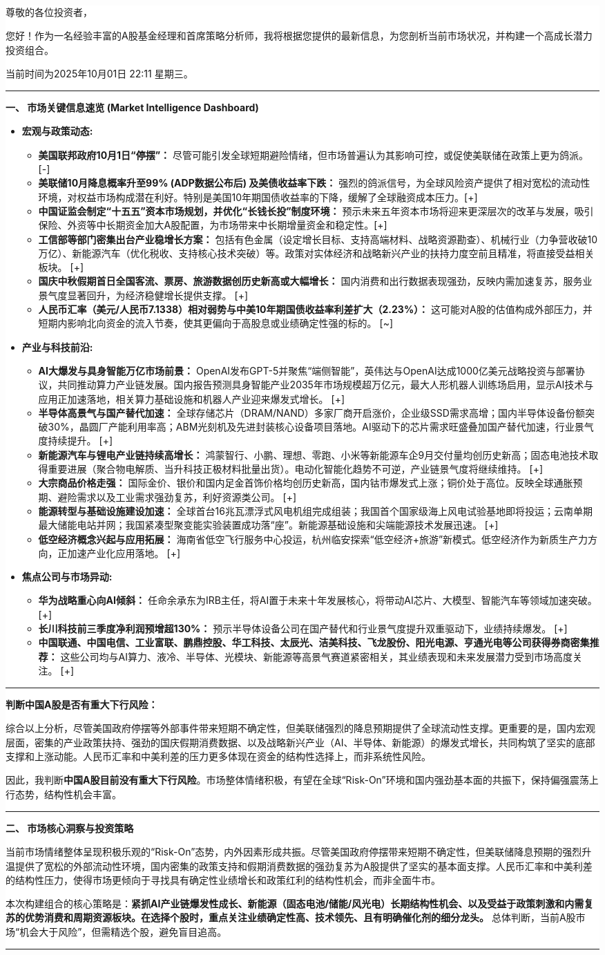 尊敬的各位投资者，

您好！作为一名经验丰富的A股基金经理和首席策略分析师，我将根据您提供的最新信息，为您剖析当前市场状况，并构建一个高成长潜力投资组合。

当前时间为2025年10月01日 22:11 星期三。

---

**一、 市场关键信息速览 (Market Intelligence Dashboard)**

*   **宏观与政策动态:**
    *   **美国联邦政府10月1日“停摆”：** 尽管可能引发全球短期避险情绪，但市场普遍认为其影响可控，或促使美联储在政策上更为鸽派。[-]
    *   **美联储10月降息概率升至99% (ADP数据公布后) 及美债收益率下跌：** 强烈的鸽派信号，为全球风险资产提供了相对宽松的流动性环境，对权益市场构成潜在利好。特别是美国10年期国债收益率的下降，缓解了全球融资成本压力。[+]
    *   **中国证监会制定“十五五”资本市场规划，并优化“长钱长投”制度环境：** 预示未来五年资本市场将迎来更深层次的改革与发展，吸引保险、外资等中长期资金加大A股配置，为市场带来中长期增量资金和稳定性。[+]
    *   **工信部等部门密集出台产业稳增长方案：** 包括有色金属（设定增长目标、支持高端材料、战略资源勘查）、机械行业（力争营收破10万亿）、新能源汽车（优化税收、支持核心技术突破）等。政策对实体经济和战略新兴产业的扶持力度空前且精准，将直接受益相关板块。 [+]
    *   **国庆中秋假期首日全国客流、票房、旅游数据创历史新高或大幅增长：** 国内消费和出行数据表现强劲，反映内需加速复苏，服务业景气度显著回升，为经济稳健增长提供支撑。 [+]
    *   **人民币汇率（美元/人民币7.1338）相对弱势与中美10年期国债收益率利差扩大（2.23%）：** 这可能对A股的估值构成外部压力，并短期内影响北向资金的流入节奏，使其更偏向于高股息或业绩确定性强的标的。 [~]

*   **产业与科技前沿:**
    *   **AI大爆发与具身智能万亿市场前景：** OpenAI发布GPT-5并聚焦“端侧智能”，英伟达与OpenAI达成1000亿美元战略投资与部署协议，共同推动算力产业链发展。国内报告预测具身智能产业2035年市场规模超万亿元，最大人形机器人训练场启用，显示AI技术与应用正加速落地，相关算力基础设施和机器人产业迎来爆发式增长。 [+]
    *   **半导体高景气与国产替代加速：** 全球存储芯片（DRAM/NAND）多家厂商开启涨价，企业级SSD需求高增；国内半导体设备份额突破30%，晶圆厂产能利用率高；ABM光刻机及先进封装核心设备项目落地。AI驱动下的芯片需求旺盛叠加国产替代加速，行业景气度持续提升。 [+]
    *   **新能源汽车与锂电产业链持续高增长：** 鸿蒙智行、小鹏、理想、零跑、小米等新能源车企9月交付量均创历史新高；固态电池技术取得重要进展（聚合物电解质、当升科技正极材料批量出货）。电动化智能化趋势不可逆，产业链景气度将继续维持。 [+]
    *   **大宗商品价格走强：** 国际金价、银价和国内足金首饰价格均创历史新高，国内钴市爆发式上涨；铜价处于高位。反映全球通胀预期、避险需求以及工业需求强劲复苏，利好资源类公司。 [+]
    *   **能源转型与基础设施建设加速：** 全球首台16兆瓦漂浮式风电机组完成组装；我国首个国家级海上风电试验基地即将投运；云南单期最大储能电站并网；我国紧凑型聚变能实验装置成功落“座”。新能源基础设施和尖端能源技术发展迅速。 [+]
    *   **低空经济概念兴起与应用拓展：** 海南省低空飞行服务中心投运，杭州临安探索“低空经济+旅游”新模式。低空经济作为新质生产力方向，正加速产业化应用落地。 [+]

*   **焦点公司与市场异动:**
    *   **华为战略重心向AI倾斜：** 任命余承东为IRB主任，将AI置于未来十年发展核心，将带动AI芯片、大模型、智能汽车等领域加速突破。 [+]
    *   **长川科技前三季度净利润预增超130%：** 预示半导体设备公司在国产替代和行业景气度提升双重驱动下，业绩持续爆发。 [+]
    *   **中国联通、中国电信、工业富联、鹏鼎控股、华工科技、太辰光、洁美科技、飞龙股份、阳光电源、亨通光电等公司获得券商密集推荐：** 这些公司均与AI算力、液冷、半导体、光模块、新能源等高景气赛道紧密相关，其业绩表现和未来发展潜力受到市场高度关注。 [+]

---

**判断中国A股是否有重大下行风险：**

综合以上分析，尽管美国政府停摆等外部事件带来短期不确定性，但美联储强烈的降息预期提供了全球流动性支撑。更重要的是，国内宏观层面，密集的产业政策扶持、强劲的国庆假期消费数据、以及战略新兴产业（AI、半导体、新能源）的爆发式增长，共同构筑了坚实的底部支撑和上涨动能。人民币汇率和中美利差的压力更多体现在资金的结构性选择上，而非系统性风险。

因此，我判断**中国A股目前没有重大下行风险**。市场整体情绪积极，有望在全球“Risk-On”环境和国内强劲基本面的共振下，保持偏强震荡上行态势，结构性机会丰富。

---

**二、 市场核心洞察与投资策略**

当前市场情绪整体呈现积极乐观的“Risk-On”态势，内外因素形成共振。尽管美国政府停摆带来短期不确定性，但美联储降息预期的强烈升温提供了宽松的外部流动性环境，国内密集的政策支持和假期消费数据的强劲复苏为A股提供了坚实的基本面支撑。人民币汇率和中美利差的结构性压力，使得市场更倾向于寻找具有确定性业绩增长和政策红利的结构性机会，而非全面牛市。

本次构建组合的核心策略是：**紧抓AI产业链爆发性成长、新能源（固态电池/储能/风光电）长期结构性机会、以及受益于政策刺激和内需复苏的优势消费和周期资源板块。在选择个股时，重点关注业绩确定性高、技术领先、且有明确催化剂的细分龙头。** 总体判断，当前A股市场“机会大于风险”，但需精选个股，避免盲目追高。

---